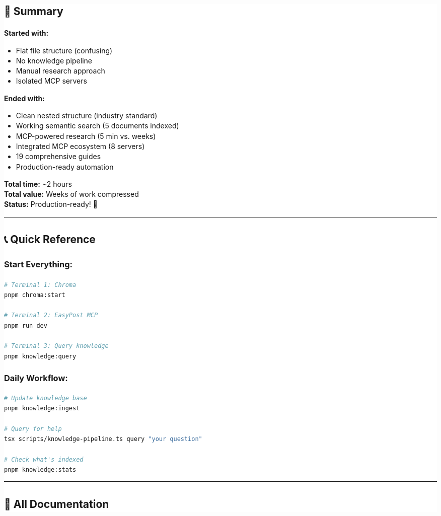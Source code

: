 
## 🎉 **Summary**

**Started with:**
- Flat file structure (confusing)
- No knowledge pipeline
- Manual research approach
- Isolated MCP servers

**Ended with:**
- Clean nested structure (industry standard)
- Working semantic search (5 documents indexed)
- MCP-powered research (5 min vs. weeks)
- Integrated MCP ecosystem (8 servers)
- 19 comprehensive guides
- Production-ready automation

**Total time:** ~2 hours  
**Total value:** Weeks of work compressed  
**Status:** Production-ready! 🚀

---

## 📞 **Quick Reference**

### **Start Everything:**
```bash
# Terminal 1: Chroma
pnpm chroma:start

# Terminal 2: EasyPost MCP
pnpm run dev

# Terminal 3: Query knowledge
pnpm knowledge:query
```

### **Daily Workflow:**
```bash
# Update knowledge base
pnpm knowledge:ingest

# Query for help
tsx scripts/knowledge-pipeline.ts query "your question"

# Check what's indexed
pnpm knowledge:stats
```

---

## 🔗 **All Documentation**
